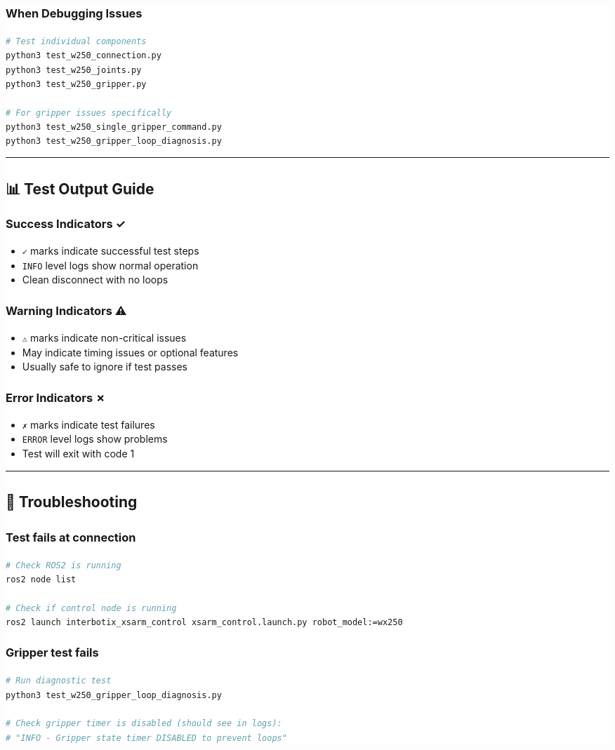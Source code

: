 ### When Debugging Issues
```bash
# Test individual components
python3 test_w250_connection.py
python3 test_w250_joints.py
python3 test_w250_gripper.py

# For gripper issues specifically
python3 test_w250_single_gripper_command.py
python3 test_w250_gripper_loop_diagnosis.py
```

---

## 📊 Test Output Guide

### Success Indicators ✓
- `✓` marks indicate successful test steps
- `INFO` level logs show normal operation
- Clean disconnect with no loops

### Warning Indicators ⚠
- `⚠` marks indicate non-critical issues
- May indicate timing issues or optional features
- Usually safe to ignore if test passes

### Error Indicators ✗
- `✗` marks indicate test failures
- `ERROR` level logs show problems
- Test will exit with code 1

---

## 🔧 Troubleshooting

### Test fails at connection
```bash
# Check ROS2 is running
ros2 node list

# Check if control node is running
ros2 launch interbotix_xsarm_control xsarm_control.launch.py robot_model:=wx250
```

### Gripper test fails
```bash
# Run diagnostic test
python3 test_w250_gripper_loop_diagnosis.py

# Check gripper timer is disabled (should see in logs):
# "INFO - Gripper state timer DISABLED to prevent loops"
```
